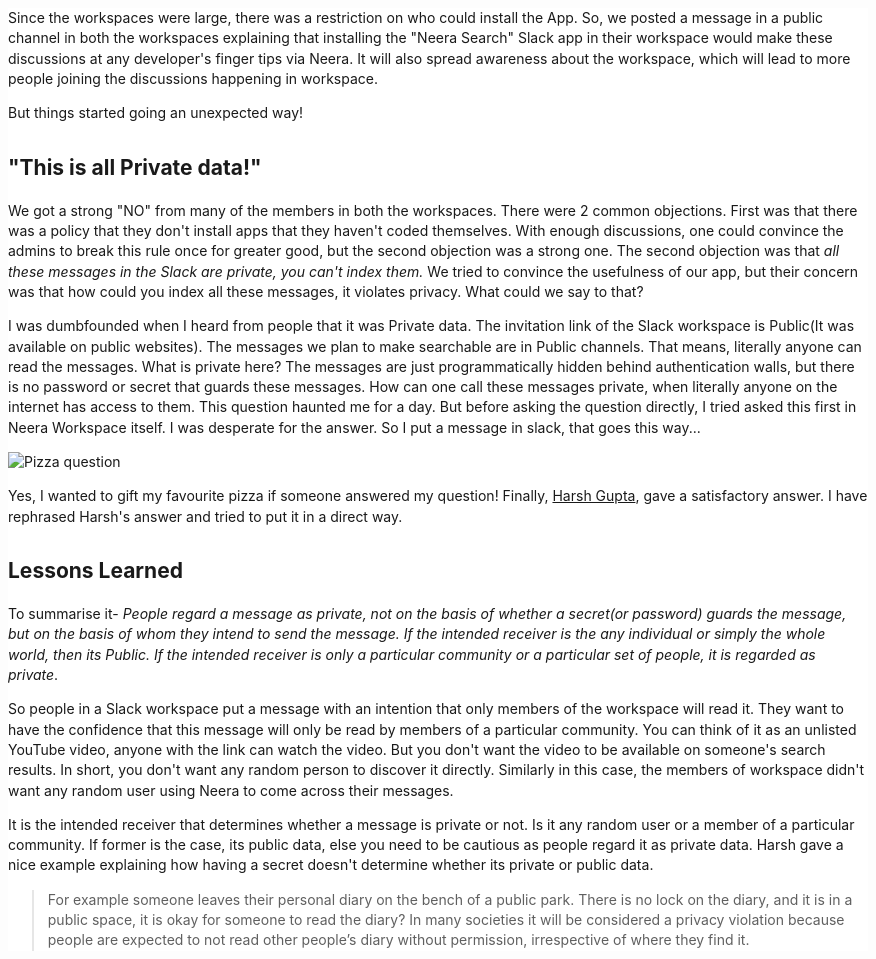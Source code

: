 Since the workspaces were large, there was a restriction on who could install the App. So, we posted a message in a public channel in both the workspaces explaining that installing the "Neera Search" Slack app in their workspace would make these discussions at any developer's finger tips via Neera. It will also spread awareness about the workspace, which will lead to more people joining the discussions happening in workspace.

But things started going an unexpected way!

## "This is all Private data!"

We got a strong "NO" from many of the members in both the workspaces. There were 2 common objections. First was that there was a policy that they don't install apps that they haven't coded themselves. With enough discussions, one could convince the admins to break this rule once for greater good, but the second objection was a strong one. The second objection was that *all these messages in the Slack are private, you can't index them.* We tried to convince the usefulness of our app, but their concern was that how could you index all these messages, it violates privacy. What could we say to that?

I was dumbfounded when I heard from people that it was Private data. The invitation link of the Slack workspace is Public(It was available on public websites). The messages we plan to make searchable are in Public channels. That means, literally anyone can read the messages. What is private here? The messages are just programmatically hidden behind authentication walls, but there is no password or secret that guards these messages. How can one call these messages private, when literally anyone on the internet has access to them. This question haunted me for a day. But before asking the question directly, I tried asked this first in Neera Workspace itself. I was desperate for the answer. So I put a message in slack, that goes this way...

![Pizza question](https://imgur.com/qr8eMuF.png)

Yes, I wanted to gift my favourite pizza if someone answered my question! Finally, [Harsh Gupta](https://hargup.substack.com/), gave a satisfactory answer. I have rephrased Harsh's answer and tried to put it in a direct way.

## Lessons Learned

To summarise it- *People regard a message as private, not on the basis of whether a secret(or password) guards the message, but on the basis of whom they intend to send the message. If the intended receiver is the any individual or simply the whole world, then its Public. If the intended receiver is only a particular community or a particular set of people, it is regarded as private*.

So people in a Slack workspace put a message with an intention that only members of the workspace will read it. They want to have the confidence that this message will only be read by members of a particular community. You can think of it as an unlisted YouTube video, anyone with the link can watch the video. But you don't want the video to be available on someone's search results. In short, you don't want any random person to discover it directly. Similarly in this case, the members of workspace didn't want any random user using Neera to come across their messages. 

It is the intended receiver that determines whether a message is private or not. Is it any random user or a member of a particular community. If former is the case, its public data, else you need to be cautious as people regard it as private data. Harsh gave a nice example explaining how having a secret doesn't determine whether its private or public data. 

> For example someone leaves their personal diary on the bench of a public park. There is no lock on the diary, and it is in a public space, it is okay for someone to read the diary? In many societies it will be considered a privacy violation because people are expected to not read other people’s diary without permission, irrespective of where they find it.
